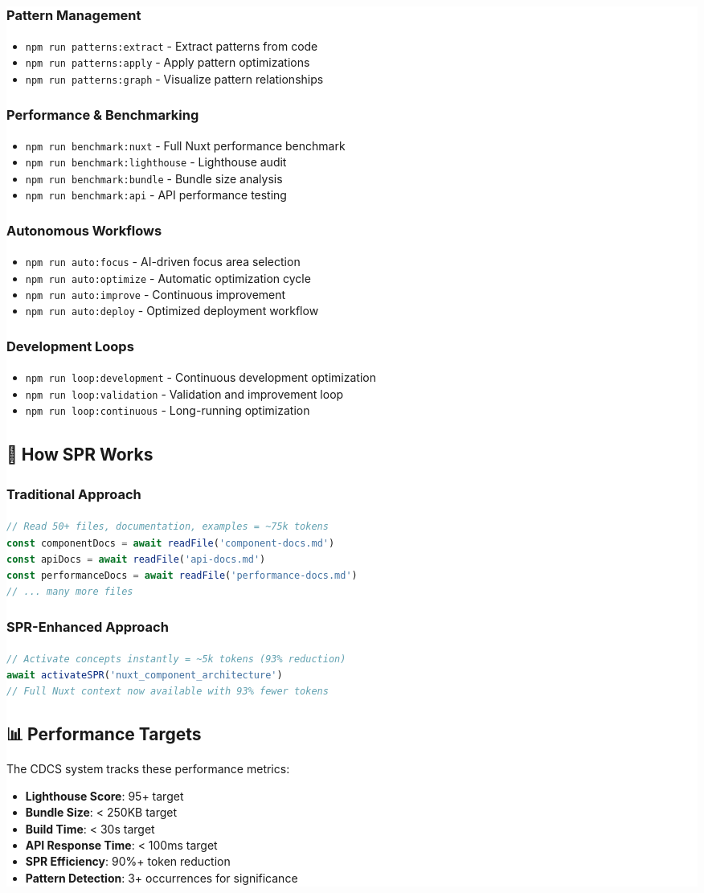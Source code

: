 ### Pattern Management
- `npm run patterns:extract` - Extract patterns from code
- `npm run patterns:apply` - Apply pattern optimizations
- `npm run patterns:graph` - Visualize pattern relationships

### Performance & Benchmarking
- `npm run benchmark:nuxt` - Full Nuxt performance benchmark
- `npm run benchmark:lighthouse` - Lighthouse audit
- `npm run benchmark:bundle` - Bundle size analysis
- `npm run benchmark:api` - API performance testing

### Autonomous Workflows
- `npm run auto:focus` - AI-driven focus area selection
- `npm run auto:optimize` - Automatic optimization cycle
- `npm run auto:improve` - Continuous improvement
- `npm run auto:deploy` - Optimized deployment workflow

### Development Loops
- `npm run loop:development` - Continuous development optimization
- `npm run loop:validation` - Validation and improvement loop
- `npm run loop:continuous` - Long-running optimization

## 🎯 How SPR Works

### Traditional Approach
```javascript
// Read 50+ files, documentation, examples = ~75k tokens
const componentDocs = await readFile('component-docs.md')
const apiDocs = await readFile('api-docs.md')
const performanceDocs = await readFile('performance-docs.md')
// ... many more files
```

### SPR-Enhanced Approach
```javascript
// Activate concepts instantly = ~5k tokens (93% reduction)
await activateSPR('nuxt_component_architecture')
// Full Nuxt context now available with 93% fewer tokens
```

## 📊 Performance Targets

The CDCS system tracks these performance metrics:

- **Lighthouse Score**: 95+ target
- **Bundle Size**: < 250KB target
- **Build Time**: < 30s target
- **API Response Time**: < 100ms target
- **SPR Efficiency**: 90%+ token reduction
- **Pattern Detection**: 3+ occurrences for significance
